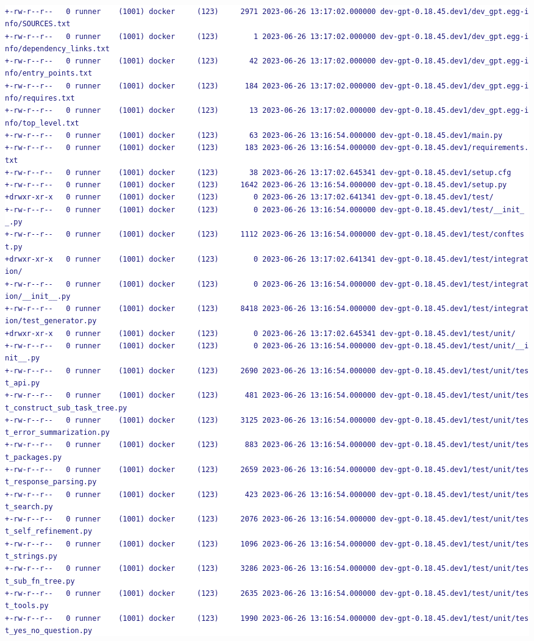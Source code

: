 ```diff
+-rw-r--r--   0 runner    (1001) docker     (123)     2971 2023-06-26 13:17:02.000000 dev-gpt-0.18.45.dev1/dev_gpt.egg-info/SOURCES.txt
+-rw-r--r--   0 runner    (1001) docker     (123)        1 2023-06-26 13:17:02.000000 dev-gpt-0.18.45.dev1/dev_gpt.egg-info/dependency_links.txt
+-rw-r--r--   0 runner    (1001) docker     (123)       42 2023-06-26 13:17:02.000000 dev-gpt-0.18.45.dev1/dev_gpt.egg-info/entry_points.txt
+-rw-r--r--   0 runner    (1001) docker     (123)      184 2023-06-26 13:17:02.000000 dev-gpt-0.18.45.dev1/dev_gpt.egg-info/requires.txt
+-rw-r--r--   0 runner    (1001) docker     (123)       13 2023-06-26 13:17:02.000000 dev-gpt-0.18.45.dev1/dev_gpt.egg-info/top_level.txt
+-rw-r--r--   0 runner    (1001) docker     (123)       63 2023-06-26 13:16:54.000000 dev-gpt-0.18.45.dev1/main.py
+-rw-r--r--   0 runner    (1001) docker     (123)      183 2023-06-26 13:16:54.000000 dev-gpt-0.18.45.dev1/requirements.txt
+-rw-r--r--   0 runner    (1001) docker     (123)       38 2023-06-26 13:17:02.645341 dev-gpt-0.18.45.dev1/setup.cfg
+-rw-r--r--   0 runner    (1001) docker     (123)     1642 2023-06-26 13:16:54.000000 dev-gpt-0.18.45.dev1/setup.py
+drwxr-xr-x   0 runner    (1001) docker     (123)        0 2023-06-26 13:17:02.641341 dev-gpt-0.18.45.dev1/test/
+-rw-r--r--   0 runner    (1001) docker     (123)        0 2023-06-26 13:16:54.000000 dev-gpt-0.18.45.dev1/test/__init__.py
+-rw-r--r--   0 runner    (1001) docker     (123)     1112 2023-06-26 13:16:54.000000 dev-gpt-0.18.45.dev1/test/conftest.py
+drwxr-xr-x   0 runner    (1001) docker     (123)        0 2023-06-26 13:17:02.641341 dev-gpt-0.18.45.dev1/test/integration/
+-rw-r--r--   0 runner    (1001) docker     (123)        0 2023-06-26 13:16:54.000000 dev-gpt-0.18.45.dev1/test/integration/__init__.py
+-rw-r--r--   0 runner    (1001) docker     (123)     8418 2023-06-26 13:16:54.000000 dev-gpt-0.18.45.dev1/test/integration/test_generator.py
+drwxr-xr-x   0 runner    (1001) docker     (123)        0 2023-06-26 13:17:02.645341 dev-gpt-0.18.45.dev1/test/unit/
+-rw-r--r--   0 runner    (1001) docker     (123)        0 2023-06-26 13:16:54.000000 dev-gpt-0.18.45.dev1/test/unit/__init__.py
+-rw-r--r--   0 runner    (1001) docker     (123)     2690 2023-06-26 13:16:54.000000 dev-gpt-0.18.45.dev1/test/unit/test_api.py
+-rw-r--r--   0 runner    (1001) docker     (123)      481 2023-06-26 13:16:54.000000 dev-gpt-0.18.45.dev1/test/unit/test_construct_sub_task_tree.py
+-rw-r--r--   0 runner    (1001) docker     (123)     3125 2023-06-26 13:16:54.000000 dev-gpt-0.18.45.dev1/test/unit/test_error_summarization.py
+-rw-r--r--   0 runner    (1001) docker     (123)      883 2023-06-26 13:16:54.000000 dev-gpt-0.18.45.dev1/test/unit/test_packages.py
+-rw-r--r--   0 runner    (1001) docker     (123)     2659 2023-06-26 13:16:54.000000 dev-gpt-0.18.45.dev1/test/unit/test_response_parsing.py
+-rw-r--r--   0 runner    (1001) docker     (123)      423 2023-06-26 13:16:54.000000 dev-gpt-0.18.45.dev1/test/unit/test_search.py
+-rw-r--r--   0 runner    (1001) docker     (123)     2076 2023-06-26 13:16:54.000000 dev-gpt-0.18.45.dev1/test/unit/test_self_refinement.py
+-rw-r--r--   0 runner    (1001) docker     (123)     1096 2023-06-26 13:16:54.000000 dev-gpt-0.18.45.dev1/test/unit/test_strings.py
+-rw-r--r--   0 runner    (1001) docker     (123)     3286 2023-06-26 13:16:54.000000 dev-gpt-0.18.45.dev1/test/unit/test_sub_fn_tree.py
+-rw-r--r--   0 runner    (1001) docker     (123)     2635 2023-06-26 13:16:54.000000 dev-gpt-0.18.45.dev1/test/unit/test_tools.py
+-rw-r--r--   0 runner    (1001) docker     (123)     1990 2023-06-26 13:16:54.000000 dev-gpt-0.18.45.dev1/test/unit/test_yes_no_question.py
```

